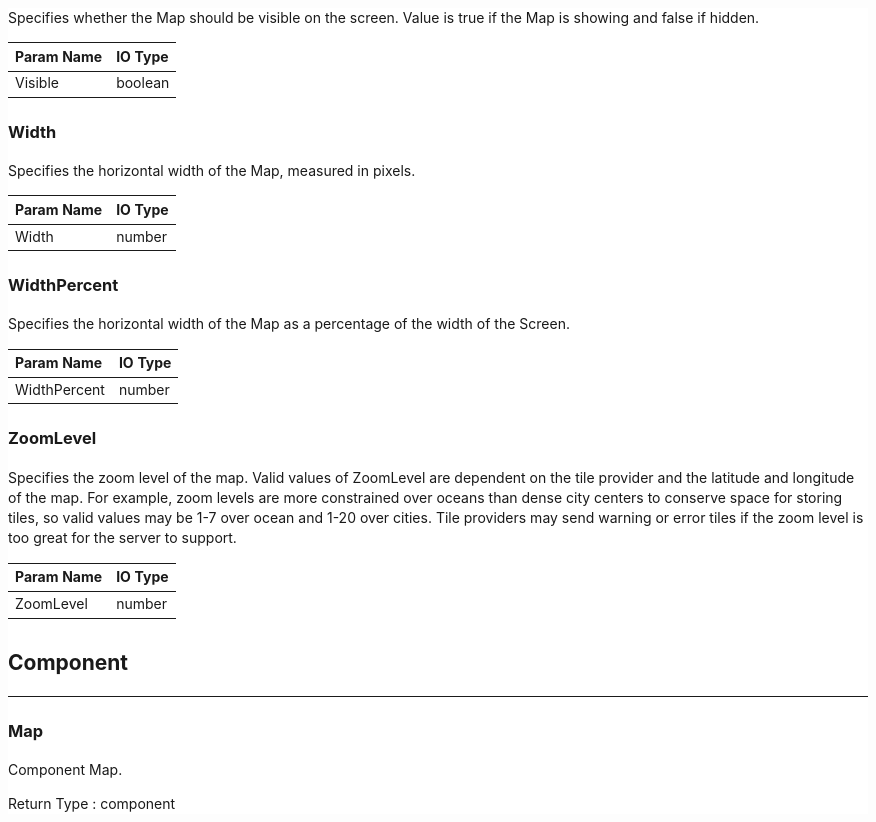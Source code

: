 Specifies whether the Map should be visible on the screen. Value is true if the Map is showing and false if hidden.

| Param Name | IO Type                              |
| :--------- | :----------------------------------- |
| Visible    | <span class="boolean">boolean</span> |

### Width

<div block-type = "component_set_get" component-selector = "Map" property-selector = "Width" property-type = "get" id = "get-map-width"></div>

<div block-type = "component_set_get" component-selector = "Map" property-selector = "Width" property-type = "set" id = "set-map-width"></div>

Specifies the horizontal width of the Map, measured in pixels.

| Param Name | IO Type                            |
| :--------- | :--------------------------------- |
| Width      | <span class="number">number</span> |

### WidthPercent

<div block-type = "component_set_get" component-selector = "Map" property-selector = "WidthPercent" property-type = "set" id = "set-map-widthpercent"></div>

Specifies the horizontal width of the Map as a percentage of the width of the Screen.

| Param Name   | IO Type                            |
| :----------- | :--------------------------------- |
| WidthPercent | <span class="number">number</span> |

### ZoomLevel

<div block-type = "component_set_get" component-selector = "Map" property-selector = "ZoomLevel" property-type = "get" id = "get-map-zoomlevel"></div>

<div block-type = "component_set_get" component-selector = "Map" property-selector = "ZoomLevel" property-type = "set" id = "set-map-zoomlevel"></div>

Specifies the zoom level of the map. Valid values of ZoomLevel are dependent on the tile provider and the latitude and longitude of the map. For example, zoom levels are more constrained over oceans than dense city centers to conserve space for storing tiles, so valid values may be 1-7 over ocean and 1-20 over cities. Tile providers may send warning or error tiles if the zoom level is too great for the server to support.

| Param Name | IO Type                            |
| :--------- | :--------------------------------- |
| ZoomLevel  | <span class="number">number</span> |

## Component

---

### Map

<div block-type = "component_component_block" component-selector = "Map" id = "component-map"></div>

Component Map.

Return Type : <span class="component">component</span>

